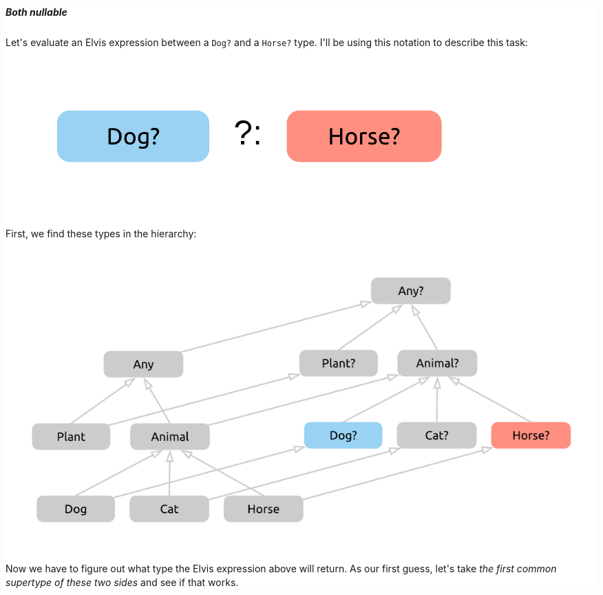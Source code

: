 ##### Both nullable 

Let's evaluate an Elvis expression between a `Dog?` and a `Horse?` type. I'll be using this notation to describe this task:

![Dog? ?: Horse?](./images/9_animals_1_0.png)

First, we find these types in the hierarchy:

![Dog? and Horse? highlighted in the hierarchy](./images/9_animals_1_1.png)

Now we have to figure out what type the Elvis expression above will return. As our first guess, let's take *the first common supertype of these two sides* and see if that works.
